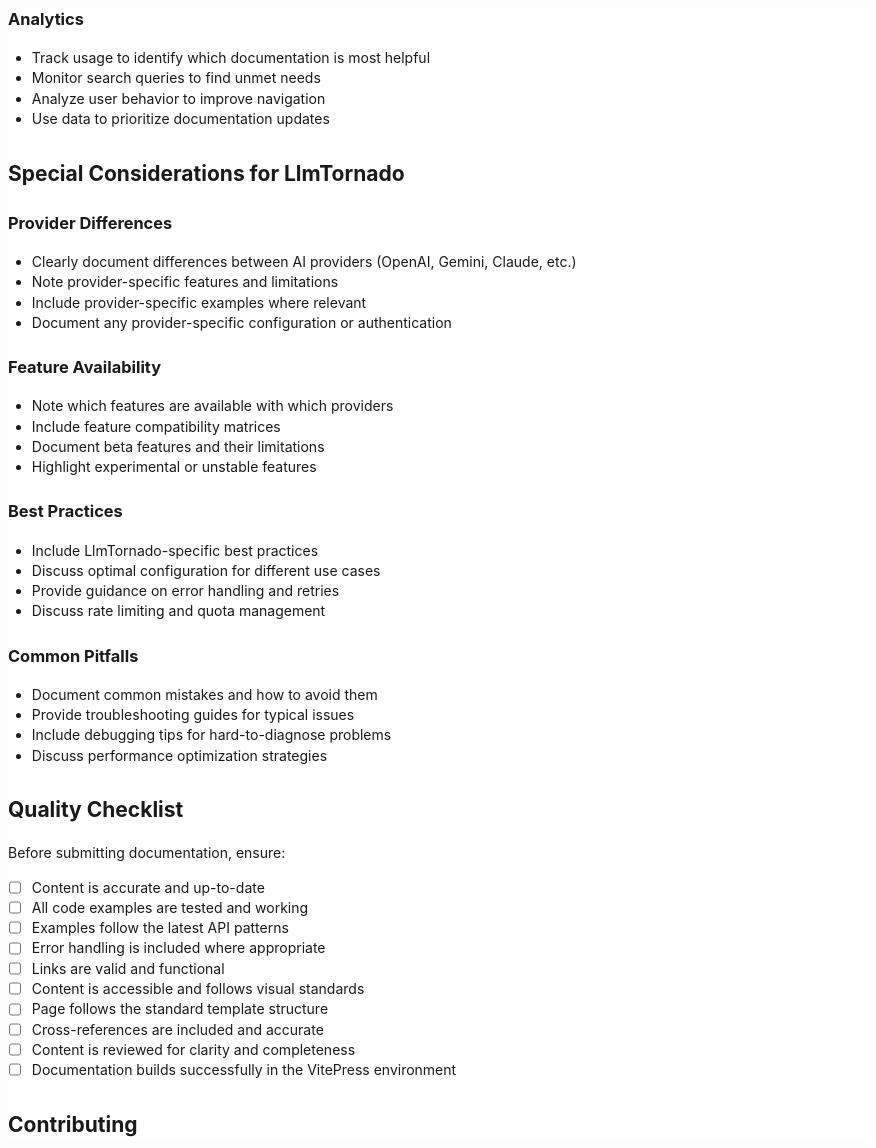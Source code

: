 ### Analytics
- Track usage to identify which documentation is most helpful
- Monitor search queries to find unmet needs
- Analyze user behavior to improve navigation
- Use data to prioritize documentation updates

## Special Considerations for LlmTornado

### Provider Differences
- Clearly document differences between AI providers (OpenAI, Gemini, Claude, etc.)
- Note provider-specific features and limitations
- Include provider-specific examples where relevant
- Document any provider-specific configuration or authentication

### Feature Availability
- Note which features are available with which providers
- Include feature compatibility matrices
- Document beta features and their limitations
- Highlight experimental or unstable features

### Best Practices
- Include LlmTornado-specific best practices
- Discuss optimal configuration for different use cases
- Provide guidance on error handling and retries
- Discuss rate limiting and quota management

### Common Pitfalls
- Document common mistakes and how to avoid them
- Provide troubleshooting guides for typical issues
- Include debugging tips for hard-to-diagnose problems
- Discuss performance optimization strategies

## Quality Checklist

Before submitting documentation, ensure:

- [ ] Content is accurate and up-to-date
- [ ] All code examples are tested and working
- [ ] Examples follow the latest API patterns
- [ ] Error handling is included where appropriate
- [ ] Links are valid and functional
- [ ] Content is accessible and follows visual standards
- [ ] Page follows the standard template structure
- [ ] Cross-references are included and accurate
- [ ] Content is reviewed for clarity and completeness
- [ ] Documentation builds successfully in the VitePress environment

## Contributing

